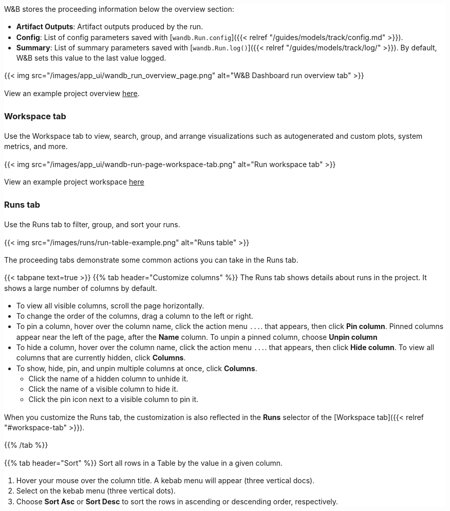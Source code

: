 W&B stores the proceeding information below the overview section:

* **Artifact Outputs**: Artifact outputs produced by the run.
* **Config**: List of config parameters saved with [`wandb.Run.config`]({{< relref "/guides/models/track/config.md" >}}).
* **Summary**: List of summary parameters saved with [`wandb.Run.log()`]({{< relref "/guides/models/track/log/" >}}). By default, W&B sets this value to the last value logged.

{{< img src="/images/app_ui/wandb_run_overview_page.png" alt="W&B Dashboard run overview tab" >}}

View an example project overview [here](https://wandb.ai/stacey/deep-drive/overview).

### Workspace tab
Use the Workspace tab to view, search, group, and arrange visualizations such as autogenerated and custom plots, system metrics, and more. 

{{< img src="/images/app_ui/wandb-run-page-workspace-tab.png" alt="Run workspace tab" >}}

View an example project workspace [here](https://wandb.ai/stacey/deep-drive/workspace?nw=nwuserstacey)

### Runs tab

Use the Runs tab to filter, group, and sort your runs.

{{< img src="/images/runs/run-table-example.png" alt="Runs table" >}}




The proceeding tabs demonstrate some common actions you can take in the Runs tab.

{{< tabpane text=true >}}
   {{% tab header="Customize columns" %}}
The Runs tab shows details about runs in the project. It shows a large number of columns by default.

- To view all visible columns, scroll the page horizontally.
- To change the order of the columns, drag a column to the left or right.
- To pin a column, hover over the column name, click the action menu `...`. that appears, then click **Pin column**. Pinned columns appear near the left of the page, after the **Name** column. To unpin a pinned column, choose **Unpin column**
- To hide a column, hover over the column name, click the action menu `...`. that appears, then click **Hide column**. To view all columns that are currently hidden, click **Columns**.
- To show, hide, pin, and unpin multiple columns at once, click **Columns**.
  - Click the name of a hidden column to unhide it.
  - Click the name of a visible column to hide it.
  - Click the pin icon next to a visible column to pin it.

When you customize the Runs tab, the customization is also reflected in the **Runs** selector of the [Workspace tab]({{< relref "#workspace-tab" >}}).

   {{% /tab %}}

   {{% tab header="Sort" %}}
Sort all rows in a Table by the value in a given column. 

1. Hover your mouse over the column title. A kebab menu will appear (three vertical docs).
2. Select on the kebab menu (three vertical dots).
3. Choose **Sort Asc** or **Sort Desc** to sort the rows in ascending or descending order, respectively. 
